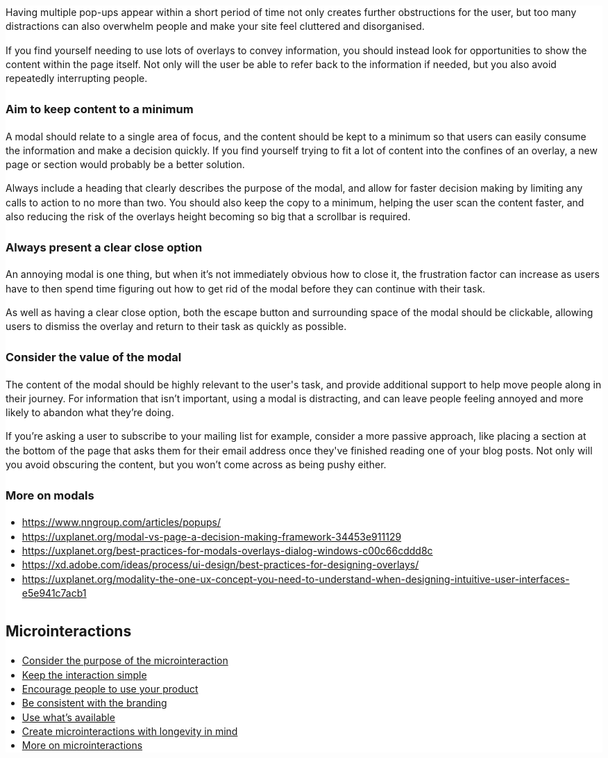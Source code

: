 Having multiple pop-ups appear within a short period of time not only creates further obstructions for the user, but too many distractions can also overwhelm people and make your site feel cluttered and disorganised.

If you find yourself needing to use lots of overlays to convey information, you should instead look for opportunities to show the content within the page itself. Not only will the user be able to refer back to the information if needed, but you also avoid repeatedly interrupting people.

### Aim to keep content to a minimum

A modal should relate to a single area of focus, and the content should be kept to a minimum so that users can easily consume the information and make a decision quickly. If you find yourself trying to fit a lot of content into the confines of an overlay, a new page or section would probably be a better solution.

Always include a heading that clearly describes the purpose of the modal, and allow for faster decision making by limiting any calls to action to no more than two. You should also keep the copy to a minimum, helping the user scan the content faster, and also reducing the risk of the overlays height becoming so big that a scrollbar is required.

### Always present a clear close option

An annoying modal is one thing, but when it’s not immediately obvious how to close it, the frustration factor can increase as users have to then spend time figuring out how to get rid of the modal before they can continue with their task.

As well as having a clear close option, both the escape button and surrounding space of the modal should be clickable, allowing users to dismiss the overlay and return to their task as quickly as possible.

### Consider the value of the modal

The content of the modal should be highly relevant to the user's task, and provide additional support to help move people along in their journey. For information that isn’t important, using a modal is distracting, and can leave people feeling annoyed and more likely to abandon what they’re doing.

If you’re asking a user to subscribe to your mailing list for example, consider a more passive approach, like placing a section at the bottom of the page that asks them for their email address once they've finished reading one of your blog posts. Not only will you avoid obscuring the content, but you won’t come across as being pushy either.

### More on modals

- https://www.nngroup.com/articles/popups/
- https://uxplanet.org/modal-vs-page-a-decision-making-framework-34453e911129
- https://uxplanet.org/best-practices-for-modals-overlays-dialog-windows-c00c66cddd8c
- https://xd.adobe.com/ideas/process/ui-design/best-practices-for-designing-overlays/
- https://uxplanet.org/modality-the-one-ux-concept-you-need-to-understand-when-designing-intuitive-user-interfaces-e5e941c7acb1

## Microinteractions

- [Consider the purpose of the microinteraction](#consider-the-purpose-of-the-microinteraction)
- [Keep the interaction simple](#keep-the-interaction-simple)
- [Encourage people to use your product](#encourage-people-to-use-your-product)
- [Be consistent with the branding](#be-consistent-with-the-branding)
- [Use what’s available](#use-what’s-available)
- [Create microinteractions with longevity in mind](#create-microinteractions-with-longevity-in-mind)
- [More on microinteractions](#more-on-microinteractions)
